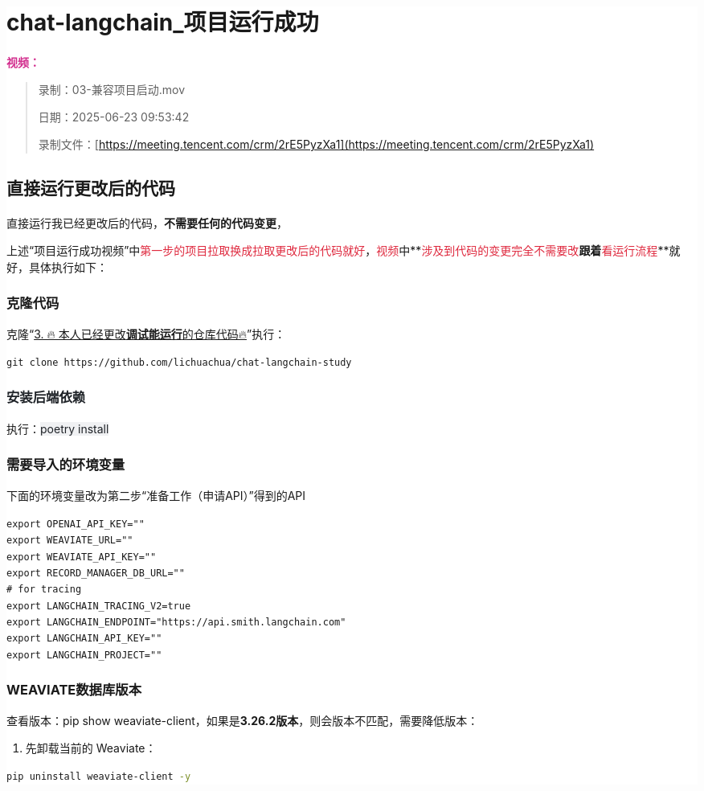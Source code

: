 # chat-langchain_项目运行成功
**<font style="color:#D22D8D;">视频：</font>**

> 录制：03-兼容项目启动.mov
>
> 日期：2025-06-23 09:53:42
>
> 录制文件：[https://meeting.tencent.com/crm/2rE5PyzXa1](https://meeting.tencent.com/crm/2rE5PyzXa1)
>

## 直接运行更改后的代码
直接运行我已经更改后的代码，**不需要任何的代码变更**，

上述“项目运行成功视频”中<font style="color:#DF2A3F;">第一步的项目拉取换成拉取更改后的代码就好</font>，<font style="color:#DF2A3F;">视频</font>中**<font style="color:#DF2A3F;">涉及到代码的变更完全不需要改</font>**跟着**<font style="color:#DF2A3F;">看运行流程</font>**就好，具体执行如下：

### 克隆代码
克隆“[3. 🔥 本人已经更改**调试能运行**的仓库代码🔥](https://github.com/lichuachua/chat-langchain-study)”执行：

```plain
git clone https://github.com/lichuachua/chat-langchain-study
```

### <font style="color:rgb(31, 35, 40);">安装后端依赖</font>
执行：<font style="color:rgb(31, 35, 40);background-color:rgba(129, 139, 152, 0.12);">poetry install</font>

### 需要导入的环境变量
下面的环境变量改为第二步“准备工作（申请API）”得到的API

```plain
export OPENAI_API_KEY=""
export WEAVIATE_URL=""
export WEAVIATE_API_KEY=""
export RECORD_MANAGER_DB_URL=""
# for tracing
export LANGCHAIN_TRACING_V2=true
export LANGCHAIN_ENDPOINT="https://api.smith.langchain.com"
export LANGCHAIN_API_KEY=""
export LANGCHAIN_PROJECT=""
```

### WEAVIATE数据库版本
查看版本：pip show weaviate-client，如果是**3.26.2版本**，则会版本不匹配，需要降低版本：

1. 先卸载当前的 Weaviate：

```bash
pip uninstall weaviate-client -y
```
